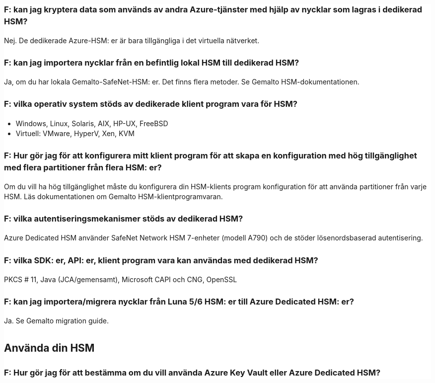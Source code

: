 ### <a name="q-can-i-encrypt-data-used-by-other-azure-services-using-keys-stored-in-dedicated-hsm"></a>F: kan jag kryptera data som används av andra Azure-tjänster med hjälp av nycklar som lagras i dedikerad HSM?

Nej. De dedikerade Azure-HSM: er är bara tillgängliga i det virtuella nätverket.

### <a name="q-can-i-import-keys-from-an-existing-on-premises-hsm-to-dedicated-hsm"></a>F: kan jag importera nycklar från en befintlig lokal HSM till dedikerad HSM?

Ja, om du har lokala Gemalto-SafeNet-HSM: er. Det finns flera metoder. Se Gemalto HSM-dokumentationen.

### <a name="q-what-operating-systems-are-supported-by-dedicated-hsm-client-software"></a>F: vilka operativ system stöds av dedikerade klient program vara för HSM?

* Windows, Linux, Solaris, AIX, HP-UX, FreeBSD
* Virtuell: VMware, HyperV, Xen, KVM

### <a name="q-how-do-i-configure-my-client-application-to-create-a-high-availability-configuration-with-multiple-partitions-from-multiple-hsms"></a>F: Hur gör jag för att konfigurera mitt klient program för att skapa en konfiguration med hög tillgänglighet med flera partitioner från flera HSM: er?

Om du vill ha hög tillgänglighet måste du konfigurera din HSM-klients program konfiguration för att använda partitioner från varje HSM. Läs dokumentationen om Gemalto HSM-klientprogramvaran.

### <a name="q-what-authentication-mechanisms-are-supported-by-dedicated-hsm"></a>F: vilka autentiseringsmekanismer stöds av dedikerad HSM?

Azure Dedicated HSM använder SafeNet Network HSM 7-enheter (modell A790) och de stöder lösenordsbaserad autentisering.

### <a name="q-what-sdks-apis-client-software-is-available-to-use-with-dedicated-hsm"></a>F: vilka SDK: er, API: er, klient program vara kan användas med dedikerad HSM?

PKCS # 11, Java (JCA/gemensamt), Microsoft CAPI och CNG, OpenSSL

### <a name="q-can-i-importmigrate-keys-from-luna-56-hsms-to-azure-dedicated-hsms"></a>F: kan jag importera/migrera nycklar från Luna 5/6 HSM: er till Azure Dedicated HSM: er?

Ja. Se Gemalto migration guide. 

## <a name="using-your-hsm"></a>Använda din HSM

### <a name="q-how-do-i-decide-whether-to-use-azure-key-vault-or-azure-dedicated-hsm"></a>F: Hur gör jag för att bestämma om du vill använda Azure Key Vault eller Azure Dedicated HSM?
